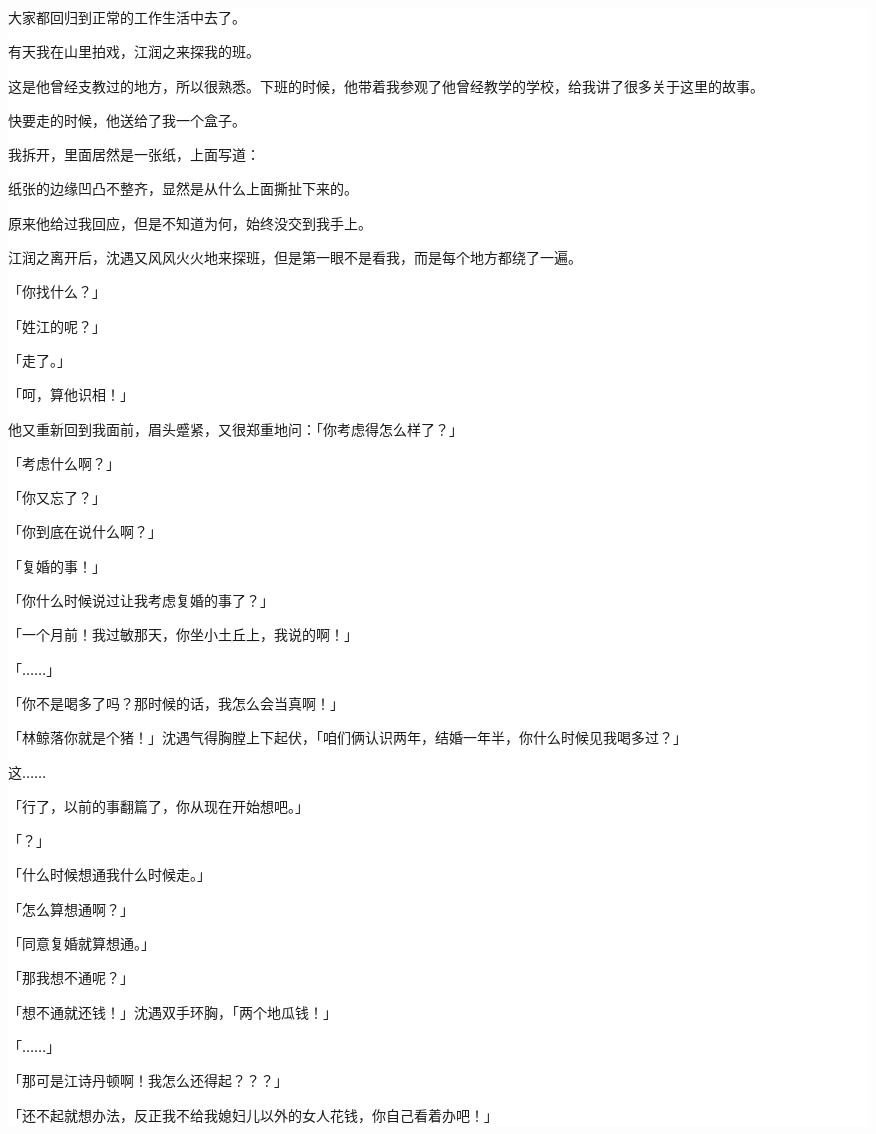 大家都回归到正常的工作生活中去了。

有天我在山里拍戏，江润之来探我的班。

这是他曾经支教过的地方，所以很熟悉。下班的时候，他带着我参观了他曾经教学的学校，给我讲了很多关于这里的故事。

快要走的时候，他送给了我一个盒子。

我拆开，里面居然是一张纸，上面写道：

纸张的边缘凹凸不整齐，显然是从什么上面撕扯下来的。

原来他给过我回应，但是不知道为何，始终没交到我手上。

江润之离开后，沈遇又风风火火地来探班，但是第一眼不是看我，而是每个地方都绕了一遍。

「你找什么？」

「姓江的呢？」

「走了。」

「呵，算他识相！」

他又重新回到我面前，眉头蹙紧，又很郑重地问：「你考虑得怎么样了？」

「考虑什么啊？」

「你又忘了？」

「你到底在说什么啊？」

「复婚的事！」

「你什么时候说过让我考虑复婚的事了？」

「一个月前！我过敏那天，你坐小土丘上，我说的啊！」

「……」

「你不是喝多了吗？那时候的话，我怎么会当真啊！」

「林鲸落你就是个猪！」沈遇气得胸膛上下起伏，「咱们俩认识两年，结婚一年半，你什么时候见我喝多过？」

这……

「行了，以前的事翻篇了，你从现在开始想吧。」

「？」

「什么时候想通我什么时候走。」

「怎么算想通啊？」

「同意复婚就算想通。」

「那我想不通呢？」

「想不通就还钱！」沈遇双手环胸，「两个地瓜钱！」

「……」

「那可是江诗丹顿啊！我怎么还得起？？？」

「还不起就想办法，反正我不给我媳妇儿以外的女人花钱，你自己看着办吧！」

